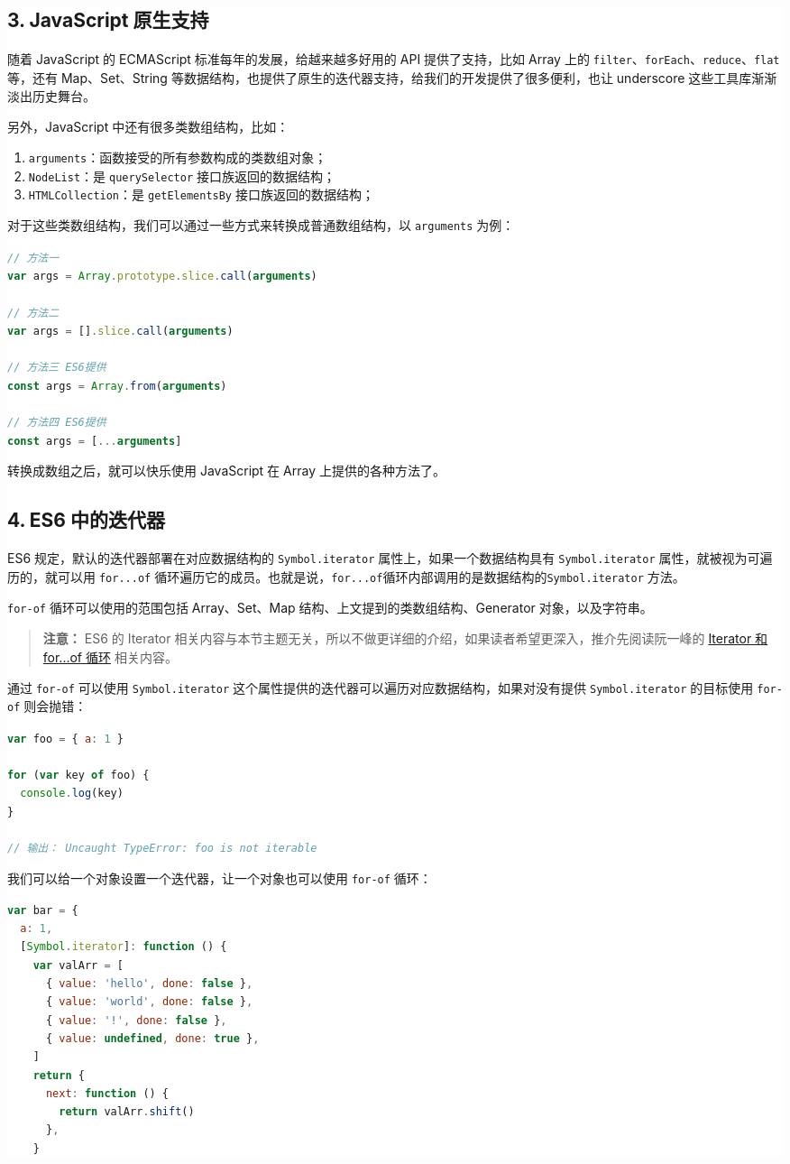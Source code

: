 ## 3. JavaScript 原生支持

随着 JavaScript 的 ECMAScript 标准每年的发展，给越来越多好用的 API 提供了支持，比如 Array 上的 `filter`、`forEach`、`reduce`、`flat` 等，还有 Map、Set、String 等数据结构，也提供了原生的迭代器支持，给我们的开发提供了很多便利，也让 underscore 这些工具库渐渐淡出历史舞台。

另外，JavaScript 中还有很多类数组结构，比如：

1. `arguments`：函数接受的所有参数构成的类数组对象；
2. `NodeList`：是 `querySelector` 接口族返回的数据结构；
3. `HTMLCollection`：是 `getElementsBy` 接口族返回的数据结构；

对于这些类数组结构，我们可以通过一些方式来转换成普通数组结构，以 `arguments` 为例：

```javascript
// 方法一
var args = Array.prototype.slice.call(arguments)

// 方法二
var args = [].slice.call(arguments)

// 方法三 ES6提供
const args = Array.from(arguments)

// 方法四 ES6提供
const args = [...arguments]
```

转换成数组之后，就可以快乐使用 JavaScript 在 Array 上提供的各种方法了。

## 4. ES6 中的迭代器

ES6 规定，默认的迭代器部署在对应数据结构的 `Symbol.iterator` 属性上，如果一个数据结构具有 `Symbol.iterator` 属性，就被视为可遍历的，就可以用 `for...of` 循环遍历它的成员。也就是说，`for...of`循环内部调用的是数据结构的`Symbol.iterator` 方法。

`for-of` 循环可以使用的范围包括 Array、Set、Map 结构、上文提到的类数组结构、Generator 对象，以及字符串。

> **注意：** ES6 的 Iterator 相关内容与本节主题无关，所以不做更详细的介绍，如果读者希望更深入，推介先阅读阮一峰的 [Iterator 和 for...of 循环](http://es6.ruanyifeng.com/#docs/iterator) 相关内容。

通过 `for-of` 可以使用 `Symbol.iterator` 这个属性提供的迭代器可以遍历对应数据结构，如果对没有提供 `Symbol.iterator` 的目标使用 `for-of` 则会抛错：

```javascript
var foo = { a: 1 }

for (var key of foo) {
  console.log(key)
}

// 输出： Uncaught TypeError: foo is not iterable
```

我们可以给一个对象设置一个迭代器，让一个对象也可以使用 `for-of` 循环：

```javascript
var bar = {
  a: 1,
  [Symbol.iterator]: function () {
    var valArr = [
      { value: 'hello', done: false },
      { value: 'world', done: false },
      { value: '!', done: false },
      { value: undefined, done: true },
    ]
    return {
      next: function () {
        return valArr.shift()
      },
    }
```